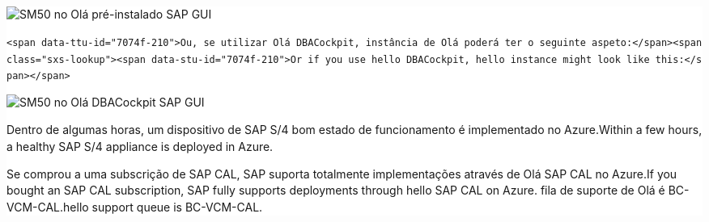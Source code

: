    ![SM50 no Olá pré-instalado SAP GUI](./media/cal-s4h/gui_sm50.png)

    <span data-ttu-id="7074f-210">Ou, se utilizar Olá DBACockpit, instância de Olá poderá ter o seguinte aspeto:</span><span class="sxs-lookup"><span data-stu-id="7074f-210">Or if you use hello DBACockpit, hello instance might look like this:</span></span>

   ![SM50 no Olá DBACockpit SAP GUI](./media/cal-s4h/dbacockpit.png)

<span data-ttu-id="7074f-212">Dentro de algumas horas, um dispositivo de SAP S/4 bom estado de funcionamento é implementado no Azure.</span><span class="sxs-lookup"><span data-stu-id="7074f-212">Within a few hours, a healthy SAP S/4 appliance is deployed in Azure.</span></span>

<span data-ttu-id="7074f-213">Se comprou a uma subscrição de SAP CAL, SAP suporta totalmente implementações através de Olá SAP CAL no Azure.</span><span class="sxs-lookup"><span data-stu-id="7074f-213">If you bought an SAP CAL subscription, SAP fully supports deployments through hello SAP CAL on Azure.</span></span> <span data-ttu-id="7074f-214">fila de suporte de Olá é BC-VCM-CAL.</span><span class="sxs-lookup"><span data-stu-id="7074f-214">hello support queue is BC-VCM-CAL.</span></span>







